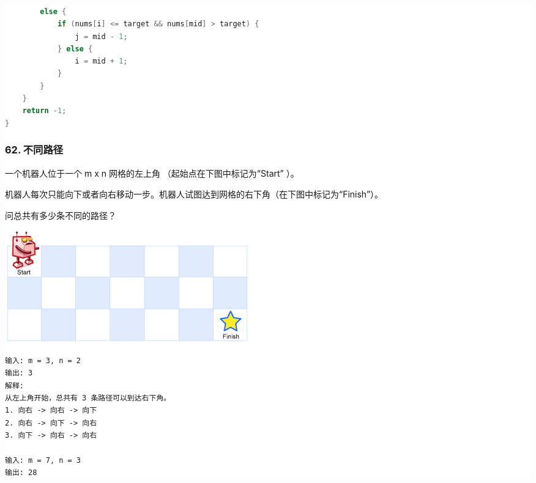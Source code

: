 ```cpp
        else {
            if (nums[i] <= target && nums[mid] > target) {
                j = mid - 1;
            } else {
                i = mid + 1;
            }
        }
    }
    return -1;
}
```

<a id="62. 不同路径"></a>
### 62. 不同路径

一个机器人位于一个 m x n 网格的左上角 （起始点在下图中标记为“Start” ）。

机器人每次只能向下或者向右移动一步。机器人试图达到网格的右下角（在下图中标记为“Finish”）。

问总共有多少条不同的路径？

![](../leetcode_pic/robot_maze.png)

```
输入: m = 3, n = 2
输出: 3
解释:
从左上角开始，总共有 3 条路径可以到达右下角。
1. 向右 -> 向右 -> 向下
2. 向右 -> 向下 -> 向右
3. 向下 -> 向右 -> 向右

输入: m = 7, n = 3
输出: 28
```
